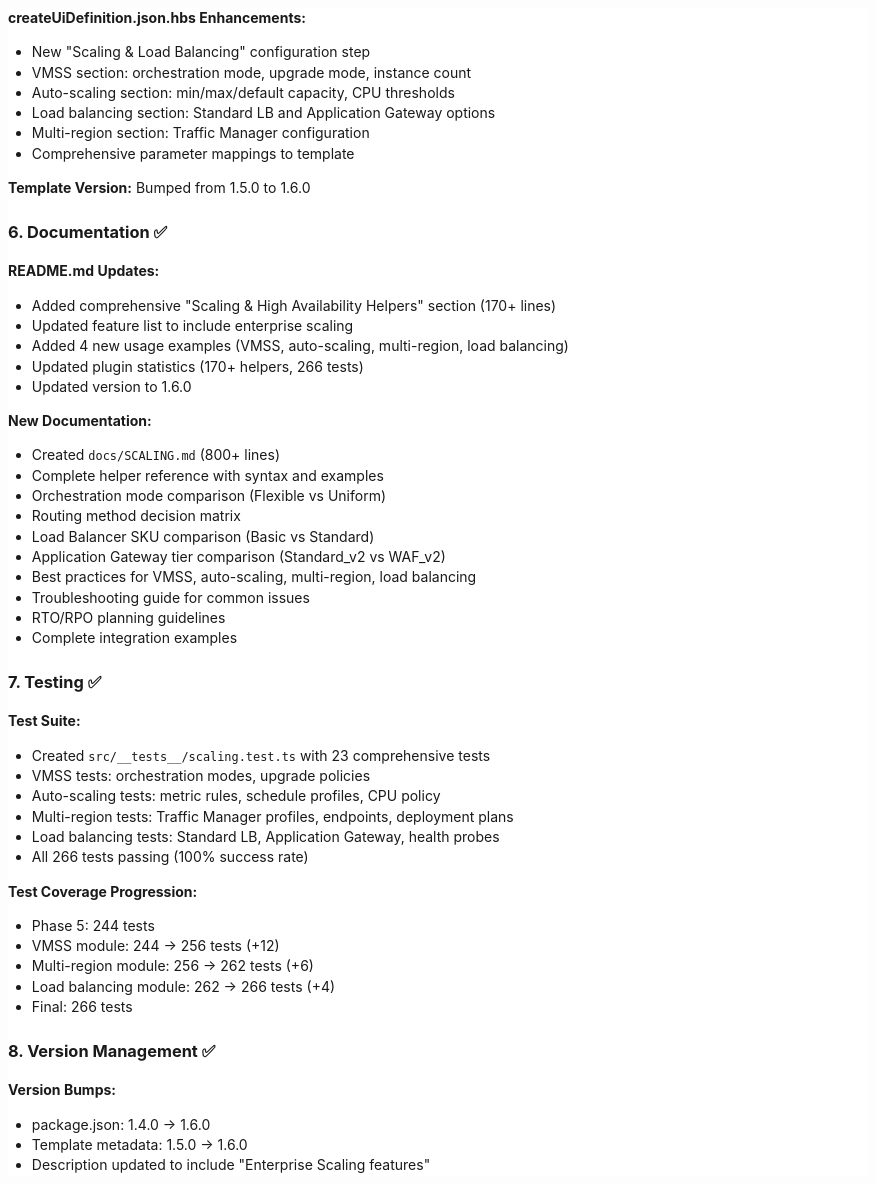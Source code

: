 **createUiDefinition.json.hbs Enhancements:**
- New "Scaling & Load Balancing" configuration step
- VMSS section: orchestration mode, upgrade mode, instance count
- Auto-scaling section: min/max/default capacity, CPU thresholds
- Load balancing section: Standard LB and Application Gateway options
- Multi-region section: Traffic Manager configuration
- Comprehensive parameter mappings to template

**Template Version:** Bumped from 1.5.0 to 1.6.0

### 6. Documentation ✅

**README.md Updates:**
- Added comprehensive "Scaling & High Availability Helpers" section (170+ lines)
- Updated feature list to include enterprise scaling
- Added 4 new usage examples (VMSS, auto-scaling, multi-region, load balancing)
- Updated plugin statistics (170+ helpers, 266 tests)
- Updated version to 1.6.0

**New Documentation:**
- Created `docs/SCALING.md` (800+ lines)
- Complete helper reference with syntax and examples
- Orchestration mode comparison (Flexible vs Uniform)
- Routing method decision matrix
- Load Balancer SKU comparison (Basic vs Standard)
- Application Gateway tier comparison (Standard_v2 vs WAF_v2)
- Best practices for VMSS, auto-scaling, multi-region, load balancing
- Troubleshooting guide for common issues
- RTO/RPO planning guidelines
- Complete integration examples

### 7. Testing ✅

**Test Suite:**
- Created `src/__tests__/scaling.test.ts` with 23 comprehensive tests
- VMSS tests: orchestration modes, upgrade policies
- Auto-scaling tests: metric rules, schedule profiles, CPU policy
- Multi-region tests: Traffic Manager profiles, endpoints, deployment plans
- Load balancing tests: Standard LB, Application Gateway, health probes
- All 266 tests passing (100% success rate)

**Test Coverage Progression:**
- Phase 5: 244 tests
- VMSS module: 244 → 256 tests (+12)
- Multi-region module: 256 → 262 tests (+6)
- Load balancing module: 262 → 266 tests (+4)
- Final: 266 tests

### 8. Version Management ✅

**Version Bumps:**
- package.json: 1.4.0 → 1.6.0
- Template metadata: 1.5.0 → 1.6.0
- Description updated to include "Enterprise Scaling features"
